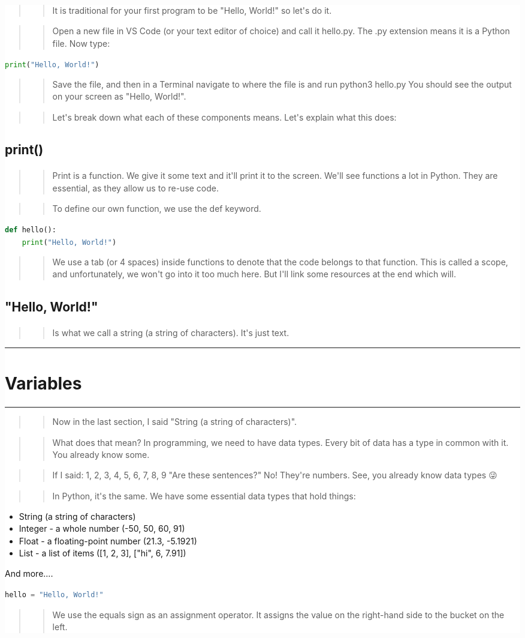 >>It is traditional for your first program to be "Hello, World!" so let's do it.

>>Open a new file in VS Code (or your text editor of choice) and call it hello.py. The .py extension means it is a Python file. Now type:

```py
print("Hello, World!")
```
>>Save the file, and then in a Terminal navigate to where the file is and run python3 hello.py You should see the output on your screen as "Hello, World!".

>>Let's break down what each of these components means. Let's explain what this does:

## print()

>>Print is a function. We give it some text and it'll print it to the screen. We'll see functions a lot in Python. They are essential, as they allow us to re-use code.

>>To define our own function, we use the def keyword.

```py
def hello():   
    print("Hello, World!") 
```

>>We use a tab (or 4 spaces) inside functions to denote that the code belongs to that function. This is called a scope, and unfortunately, we won't go into it too much here. But I'll link some resources at the end which will.

## "Hello, World!"

>>Is what we call a string (a string of characters). It's just text.

----

# Variables
----

>>Now in the last section, I said "String (a string of characters)".

>>What does that mean? In programming, we need to have data types. Every bit of data has a type in common with it. You already know some.

>>If I said: 1, 2, 3, 4, 5, 6, 7, 8, 9 "Are these sentences?" No! They're numbers. See, you already know data types 😜

>>In Python, it's the same. We have some essential data types that hold things:

   * String (a string of characters)
   * Integer - a whole number (-50, 50, 60, 91)
   * Float - a floating-point number (21.3, -5.1921)
   * List - a list of items ([1, 2, 3], ["hi", 6, 7.91])

And more....
```py
hello = "Hello, World!"
```
>>We use the equals sign as an assignment operator. It assigns the value on the right-hand side to the bucket on the left.

